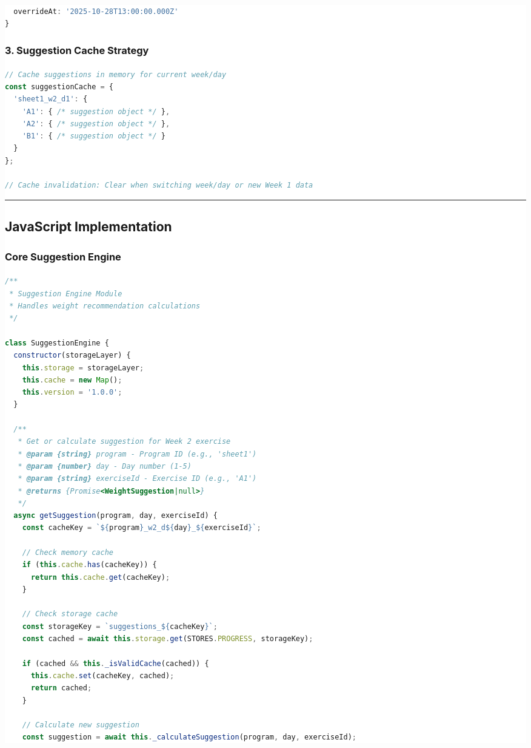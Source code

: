 ```javascript
  overrideAt: '2025-10-28T13:00:00.000Z'
}
```

### 3. Suggestion Cache Strategy

```javascript
// Cache suggestions in memory for current week/day
const suggestionCache = {
  'sheet1_w2_d1': {
    'A1': { /* suggestion object */ },
    'A2': { /* suggestion object */ },
    'B1': { /* suggestion object */ }
  }
};

// Cache invalidation: Clear when switching week/day or new Week 1 data
```

---

## JavaScript Implementation

### Core Suggestion Engine

```javascript
/**
 * Suggestion Engine Module
 * Handles weight recommendation calculations
 */

class SuggestionEngine {
  constructor(storageLayer) {
    this.storage = storageLayer;
    this.cache = new Map();
    this.version = '1.0.0';
  }

  /**
   * Get or calculate suggestion for Week 2 exercise
   * @param {string} program - Program ID (e.g., 'sheet1')
   * @param {number} day - Day number (1-5)
   * @param {string} exerciseId - Exercise ID (e.g., 'A1')
   * @returns {Promise<WeightSuggestion|null>}
   */
  async getSuggestion(program, day, exerciseId) {
    const cacheKey = `${program}_w2_d${day}_${exerciseId}`;

    // Check memory cache
    if (this.cache.has(cacheKey)) {
      return this.cache.get(cacheKey);
    }

    // Check storage cache
    const storageKey = `suggestions_${cacheKey}`;
    const cached = await this.storage.get(STORES.PROGRESS, storageKey);

    if (cached && this._isValidCache(cached)) {
      this.cache.set(cacheKey, cached);
      return cached;
    }

    // Calculate new suggestion
    const suggestion = await this._calculateSuggestion(program, day, exerciseId);
```